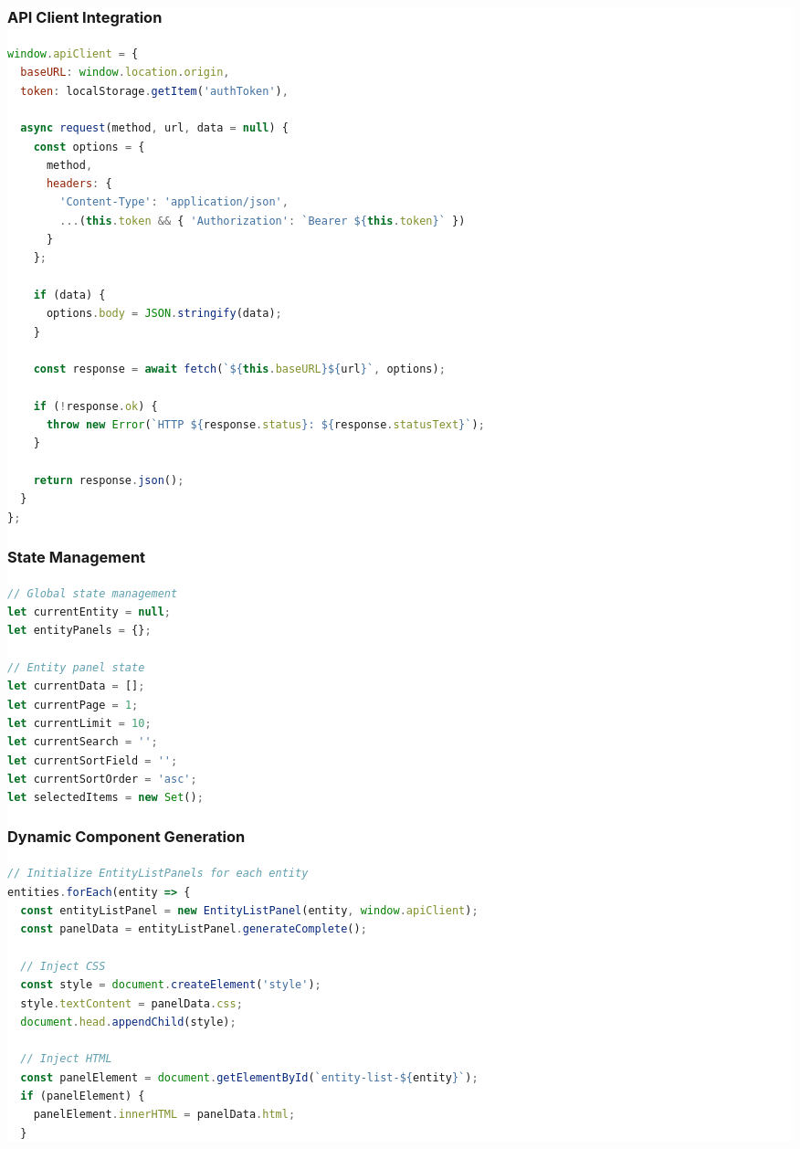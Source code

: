 ### **API Client Integration**
```javascript
window.apiClient = {
  baseURL: window.location.origin,
  token: localStorage.getItem('authToken'),
  
  async request(method, url, data = null) {
    const options = {
      method,
      headers: {
        'Content-Type': 'application/json',
        ...(this.token && { 'Authorization': `Bearer ${this.token}` })
      }
    };
    
    if (data) {
      options.body = JSON.stringify(data);
    }
    
    const response = await fetch(`${this.baseURL}${url}`, options);
    
    if (!response.ok) {
      throw new Error(`HTTP ${response.status}: ${response.statusText}`);
    }
    
    return response.json();
  }
};
```

### **State Management**
```javascript
// Global state management
let currentEntity = null;
let entityPanels = {};

// Entity panel state
let currentData = [];
let currentPage = 1;
let currentLimit = 10;
let currentSearch = '';
let currentSortField = '';
let currentSortOrder = 'asc';
let selectedItems = new Set();
```

### **Dynamic Component Generation**
```javascript
// Initialize EntityListPanels for each entity
entities.forEach(entity => {
  const entityListPanel = new EntityListPanel(entity, window.apiClient);
  const panelData = entityListPanel.generateComplete();
  
  // Inject CSS
  const style = document.createElement('style');
  style.textContent = panelData.css;
  document.head.appendChild(style);
  
  // Inject HTML
  const panelElement = document.getElementById(`entity-list-${entity}`);
  if (panelElement) {
    panelElement.innerHTML = panelData.html;
  }
```